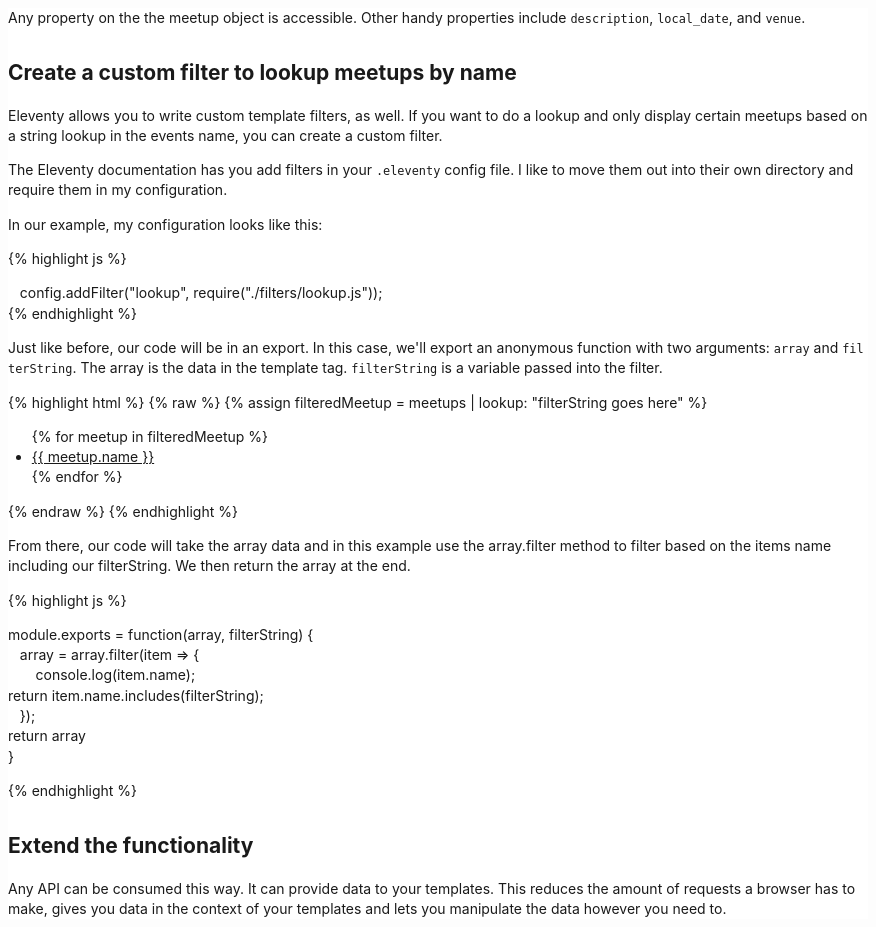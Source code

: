 Any property on the the meetup object is accessible. Other handy properties include `description`, `local_date`, and `venue`.

## Create a custom filter to lookup meetups by name

Eleventy allows you to write custom template filters, as well. If you want to do a lookup and only display certain meetups based on a string lookup in the events name, you can create a custom filter.

The Eleventy documentation has you add filters in your `.eleventy` config file. I like to move them out into their own directory and require them in my configuration.

In our example, my configuration looks like this:

{% highlight js %}

   config.addFilter("lookup", require("./filters/lookup.js"));  
{% endhighlight %} 

Just like before, our code will be in an export. In this case, we'll export an anonymous function with two arguments: `array` and `filterString`. The array is the data in the template tag. `filterString` is a variable passed into the filter. 

{% highlight html %}
{% raw %}
{% assign filteredMeetup = meetups | lookup: "filterString goes here" %}

<ul>  
  {% for meetup in filteredMeetup %}  
  <li>
    <a href="{{ meetup.link }}">{{ meetup.name }}</a>
  </li>  
  {% endfor %}  
</ul>
{% endraw %}
{% endhighlight %}

From there, our code will take the array data and in this example use the array.filter method to filter based on the items name including our filterString. We then return the array at the end.

{% highlight js %}

module.exports = function(array, filterString) {  
   array = array.filter(item => {  
       console.log(item.name);  
return item.name.includes(filterString);  
   });  
return array  
}

{% endhighlight %}

## Extend the functionality

Any API can be consumed this way. It can provide data to your templates. This reduces the amount of requests a browser has to make, gives you data in the context of your templates and lets you manipulate the data however you need to.
